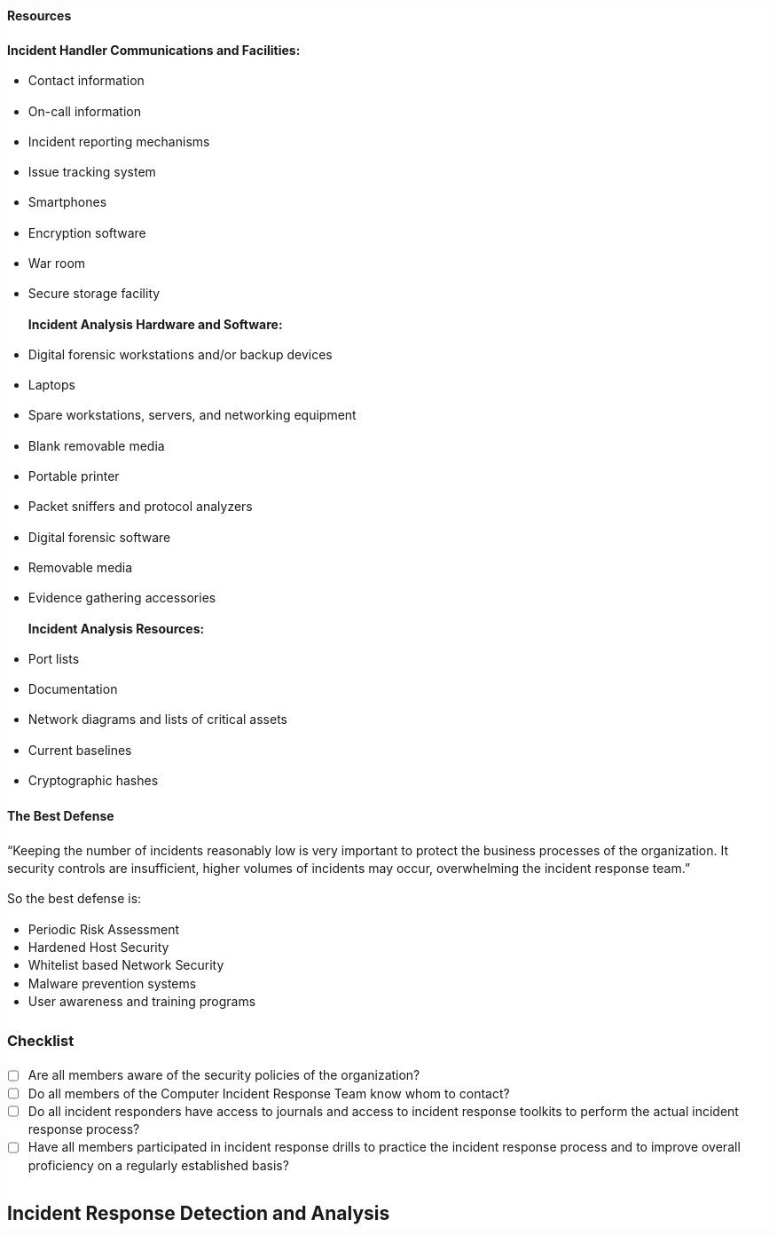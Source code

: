 #### Resources
  
  **Incident Handler Communications and Facilities:**
- Contact information
- On-call information
- Incident reporting mechanisms
- Issue tracking system
- Smartphones
- Encryption software
- War room
- Secure storage facility
  
  **Incident Analysis Hardware and Software:**
- Digital forensic workstations and/or backup devices
- Laptops
- Spare workstations, servers, and networking equipment
- Blank removable media
- Portable printer
- Packet sniffers and protocol analyzers
- Digital forensic software
- Removable media
- Evidence gathering accessories
  
  **Incident Analysis Resources:**
- Port lists
- Documentation
- Network diagrams and lists of critical assets
- Current baselines
- Cryptographic hashes

#### The Best Defense
  
  “Keeping the number of incidents reasonably low is very important to protect the business processes of the organization. It security controls are insufficient, higher volumes of incidents may occur, overwhelming the incident response team.”
  
  So the best defense is:
- Periodic Risk Assessment
- Hardened Host Security
- Whitelist based Network Security
- Malware prevention systems
- User awareness and training programs

### Checklist

- [ ] Are all members aware of the security policies of the organization?
- [ ] Do all members of the Computer Incident Response Team know whom to contact?
- [ ] Do all incident responders have access to journals and access to incident response toolkits to perform the actual incident response process?
- [ ] Have all members participated in incident response drills to practice the incident response process and to improve overall proficiency on a regularly established basis?

## **Incident Response Detection and Analysis**
